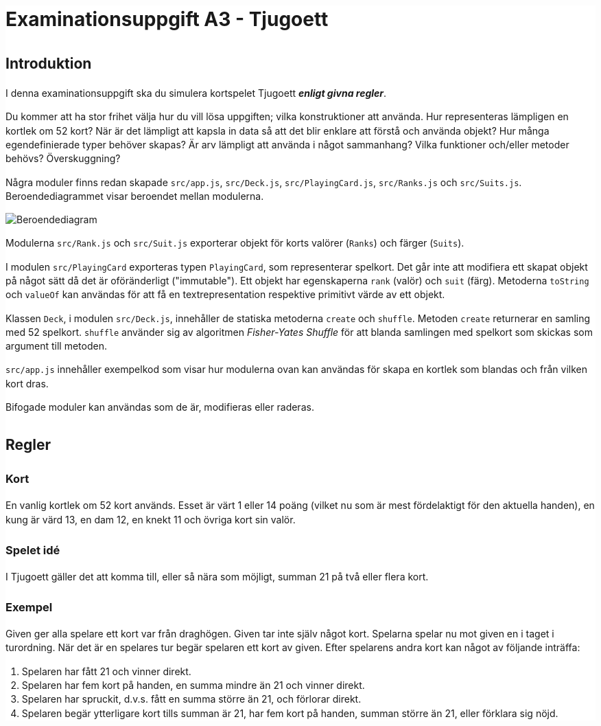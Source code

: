 # Examinationsuppgift A3 - Tjugoett

## Introduktion

I denna examinationsuppgift ska du simulera kortspelet Tjugoett ___enligt givna regler___.

Du kommer att ha stor frihet välja hur du vill lösa uppgiften; vilka konstruktioner att använda. Hur representeras lämpligen en kortlek om 52 kort? När är det lämpligt att kapsla in data så att det blir enklare att förstå och använda objekt? Hur många egendefinierade typer behöver skapas? Är arv lämpligt att använda i något sammanhang? Vilka funktioner och/eller metoder behövs? Överskuggning?

Några moduler finns redan skapade `src/app.js`, `src/Deck.js`, `src/PlayingCard.js`, `src/Ranks.js` och `src/Suits.js`. Beroendediagrammet visar beroendet mellan modulerna.

![Beroendediagram](https://gitlab.lnu.se/1dv025/templates/assignment-a3-twenty-one/-/raw/master/.readme/dependency-graph.svg)

Modulerna `src/Rank.js` och `src/Suit.js` exporterar objekt för korts valörer (`Ranks`) och färger (`Suits`).

I modulen `src/PlayingCard` exporteras typen `PlayingCard`, som representerar spelkort. Det går inte att modifiera ett skapat objekt på något sätt då det är oföränderligt ("immutable"). Ett objekt har egenskaperna `rank` (valör) och `suit` (färg). Metoderna `toString` och `valueOf` kan användas för att få en textrepresentation respektive primitivt värde av ett objekt.

Klassen `Deck`, i modulen `src/Deck.js`, innehåller de statiska metoderna `create` och `shuffle`. Metoden `create` returnerar en samling med 52 spelkort. `shuffle` använder sig av algoritmen _Fisher-Yates Shuffle_ för att blanda samlingen med spelkort som skickas som argument till metoden.

`src/app.js` innehåller exempelkod som visar hur modulerna ovan kan användas för skapa en kortlek som blandas och från vilken kort dras.

Bifogade moduler kan användas som de är, modifieras eller raderas.

## Regler

### Kort

En vanlig kortlek om 52 kort används. Esset är värt 1 eller 14 poäng (vilket nu som är mest fördelaktigt för den aktuella handen), en kung är värd 13, en dam 12, en knekt 11 och övriga kort sin valör.

### Spelet idé

I Tjugoett gäller det att komma till, eller så nära som möjligt, summan 21 på två eller flera kort.

### Exempel

Given ger alla spelare ett kort var från draghögen. Given tar inte själv något kort. Spelarna spelar nu mot given en i taget i turordning. När det är en spelares tur begär spelaren ett kort av given. Efter spelarens andra kort kan något av följande inträffa:

1. Spelaren har fått 21 och vinner direkt.
2. Spelaren har fem kort på handen, en summa mindre än 21 och vinner direkt.
3. Spelaren har spruckit, d.v.s. fått en summa större än 21, och förlorar direkt.
4. Spelaren begär ytterligare kort tills summan är 21, har fem kort på handen, summan större än 21, eller förklara sig nöjd.
